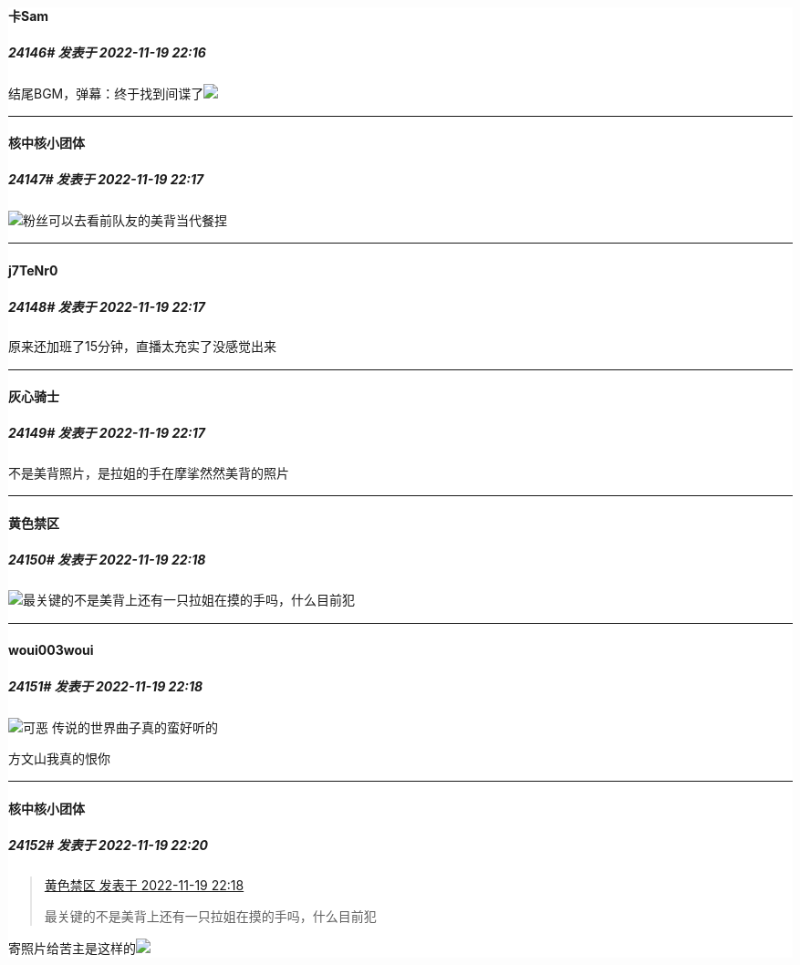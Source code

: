 ####  卡Sam  
##### 24146#       发表于 2022-11-19 22:16

结尾BGM，弹幕：终于找到间谍了<img src="https://static.saraba1st.com/image/smiley/face2017/066.png" referrerpolicy="no-referrer">

*****

####  核中核小团体  
##### 24147#       发表于 2022-11-19 22:17

<img src="https://static.saraba1st.com/image/smiley/face2017/065.png" referrerpolicy="no-referrer">粉丝可以去看前队友的美背当代餐捏

*****

####  j7TeNr0  
##### 24148#       发表于 2022-11-19 22:17

原来还加班了15分钟，直播太充实了没感觉出来

*****

####  灰心骑士  
##### 24149#       发表于 2022-11-19 22:17

不是美背照片，是拉姐的手在摩挲然然美背的照片

*****

####  黄色禁区  
##### 24150#       发表于 2022-11-19 22:18

<img src="https://static.saraba1st.com/image/smiley/face2017/067.png" referrerpolicy="no-referrer">最关键的不是美背上还有一只拉姐在摸的手吗，什么目前犯



*****

####  woui003woui  
##### 24151#       发表于 2022-11-19 22:18

<img src="https://static.saraba1st.com/image/smiley/face2017/068.png" referrerpolicy="no-referrer">可恶 传说的世界曲子真的蛮好听的

方文山我真的恨你

*****

####  核中核小团体  
##### 24152#       发表于 2022-11-19 22:20

<blockquote><a href="httphttps://bbs.saraba1st.com/2b/forum.php?mod=redirect&amp;goto=findpost&amp;pid=58509800&amp;ptid=2097652" target="_blank">黄色禁区 发表于 2022-11-19 22:18</a>

最关键的不是美背上还有一只拉姐在摸的手吗，什么目前犯</blockquote>
寄照片给苦主是这样的<img src="https://static.saraba1st.com/image/smiley/face2017/076.png" referrerpolicy="no-referrer">
